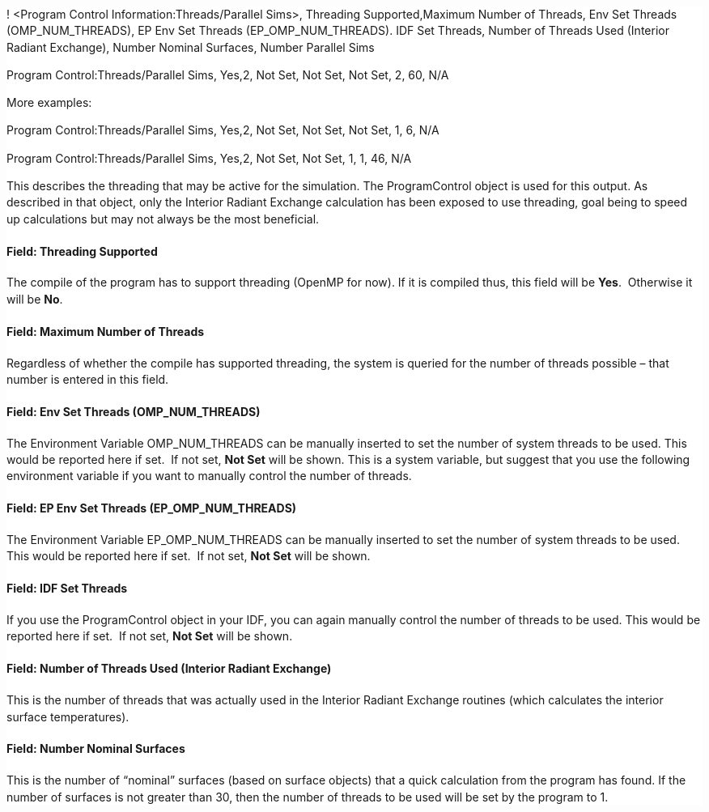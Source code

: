! &lt;Program Control Information:Threads/Parallel Sims&gt;, Threading Supported,Maximum Number of Threads, Env Set Threads (OMP\_NUM\_THREADS), EP Env Set Threads (EP\_OMP\_NUM\_THREADS). IDF Set Threads, Number of Threads Used (Interior Radiant Exchange), Number Nominal Surfaces, Number Parallel Sims

Program Control:Threads/Parallel Sims, Yes,2, Not Set, Not Set, Not Set, 2, 60, N/A



More examples:

Program Control:Threads/Parallel Sims, Yes,2, Not Set, Not Set, Not Set, 1, 6, N/A

Program Control:Threads/Parallel Sims, Yes,2, Not Set, Not Set, 1, 1, 46, N/A

This describes the threading that may be active for the simulation. The ProgramControl object is used for this output. As described in that object, only the Interior Radiant Exchange calculation has been exposed to use threading, goal being to speed up calculations but may not always be the most beneficial.

#### Field: Threading Supported

The compile of the program has to support threading (OpenMP for now). If it is compiled thus, this field will be **Yes**.  Otherwise it will be **No**.

#### Field: Maximum Number of Threads

Regardless of whether the compile has supported threading, the system is queried for the number of threads possible – that number is entered in this field.

#### Field: Env Set Threads (OMP\_NUM\_THREADS)

The Environment Variable OMP\_NUM\_THREADS can be manually inserted to set the number of system threads to be used. This would be reported here if set.  If not set, **Not Set** will be shown. This is a system variable, but suggest that you use the following environment variable if you want to manually control the number of threads.

#### Field: EP Env Set Threads (EP\_OMP\_NUM\_THREADS)

The Environment Variable EP\_OMP\_NUM\_THREADS can be manually inserted to set the number of system threads to be used. This would be reported here if set.  If not set, **Not Set** will be shown.

#### Field: IDF Set Threads

If you use the ProgramControl object in your IDF, you can again manually control the number of threads to be used. This would be reported here if set.  If not set, **Not Set** will be shown.

#### Field: Number of Threads Used (Interior Radiant Exchange)

This is the number of threads that was actually used in the Interior Radiant Exchange routines (which calculates the interior surface temperatures).

#### Field: Number Nominal Surfaces

This is the number of “nominal” surfaces (based on surface objects) that a quick calculation from the program has found. If the number of surfaces is not greater than 30, then the number of threads to be used will be set by the program to 1.
